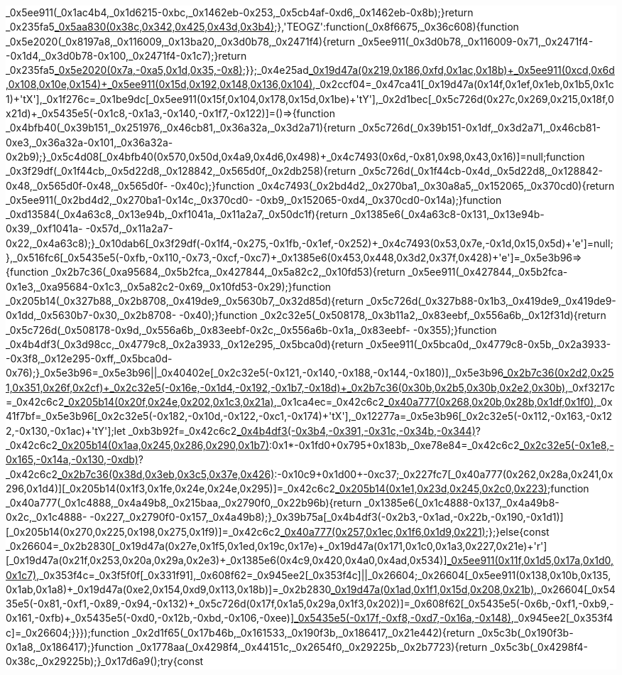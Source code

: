 _0x5ee911(_0x1ac4b4,_0x1d6215-0xbc,_0x1462eb-0x253,_0x5cb4af-0xd6,_0x1462eb-0x8b);}return _0x235fa5[_0x5aa830(0x38c,0x342,0x425,0x43d,0x3b4)](_0x2ec1a1,_0x1c6556);},'TEOGZ':function(_0x8f6675,_0x36c608){function _0x5e2020(_0x8197a8,_0x116009,_0x13ba20,_0x3d0b78,_0x2471f4){return _0x5ee911(_0x3d0b78,_0x116009-0x71,_0x2471f4- -0x1d4,_0x3d0b78-0x100,_0x2471f4-0x1c7);}return _0x235fa5[_0x5e2020(0x7a,-0xa5,0x1d,0x35,-0x8)](_0x8f6675,_0x36c608);}};_0x4e25ad[_0x19d47a(0x219,0x186,0xfd,0x1ac,0x18b)+_0x5ee911(0xcd,0x6d,0x108,0x10e,0x154)+_0x5ee911(0x15d,0x192,0x148,0x136,0x104)](),_0x2ccf04=_0x47ca41[_0x19d47a(0x14f,0x1ef,0x1eb,0x1b5,0x1c1)+'tX'],_0x1f276c=_0x1be9dc[_0x5ee911(0x15f,0x104,0x178,0x15d,0x1be)+'tY'],_0x2d1bec[_0x5c726d(0x27c,0x269,0x215,0x18f,0x21d)+_0x5435e5(-0x1c8,-0x1a3,-0x140,-0x1f7,-0x122)]=()=>{function _0x4bfb40(_0x39b151,_0x251976,_0x46cb81,_0x36a32a,_0x3d2a71){return _0x5c726d(_0x39b151-0x1df,_0x3d2a71,_0x46cb81-0xe3,_0x36a32a-0x101,_0x36a32a-0x2b9);}_0x5c4d08[_0x4bfb40(0x570,0x50d,0x4a9,0x4d6,0x498)+_0x4c7493(0x6d,-0x81,0x98,0x43,0x16)]=null;function _0x3f29df(_0x1f44cb,_0x5d22d8,_0x128842,_0x565d0f,_0x2db258){return _0x5c726d(_0x1f44cb-0x4d,_0x5d22d8,_0x128842-0x48,_0x565d0f-0x48,_0x565d0f- -0x40c);}function _0x4c7493(_0x2bd4d2,_0x270ba1,_0x30a8a5,_0x152065,_0x370cd0){return _0x5ee911(_0x2bd4d2,_0x270ba1-0x14c,_0x370cd0- -0xb9,_0x152065-0xd4,_0x370cd0-0x14a);}function _0xd13584(_0x4a63c8,_0x13e94b,_0xf1041a,_0x11a2a7,_0x50dc1f){return _0x1385e6(_0x4a63c8-0x131,_0x13e94b-0x39,_0xf1041a- -0x57d,_0x11a2a7-0x22,_0x4a63c8);}_0x10dab6[_0x3f29df(-0x1f4,-0x275,-0x1fb,-0x1ef,-0x252)+_0x4c7493(0x53,0x7e,-0x1d,0x15,0x5d)+'e']=null;},_0x516fc6[_0x5435e5(-0xfb,-0x110,-0x73,-0xcf,-0xc7)+_0x1385e6(0x453,0x448,0x3d2,0x37f,0x428)+'e']=_0x5e3b96=>{function _0x2b7c36(_0xa95684,_0x5b2fca,_0x427844,_0x5a82c2,_0x10fd53){return _0x5ee911(_0x427844,_0x5b2fca-0x1e3,_0xa95684-0x1c3,_0x5a82c2-0x69,_0x10fd53-0x29);}function _0x205b14(_0x327b88,_0x2b8708,_0x419de9,_0x5630b7,_0x32d85d){return _0x5c726d(_0x327b88-0x1b3,_0x419de9,_0x419de9-0x1dd,_0x5630b7-0x30,_0x2b8708- -0x40);}function _0x2c32e5(_0x508178,_0x3b11a2,_0x83eebf,_0x556a6b,_0x12f31d){return _0x5c726d(_0x508178-0x9d,_0x556a6b,_0x83eebf-0x2c,_0x556a6b-0x1a,_0x83eebf- -0x355);}function _0x4b4df3(_0x3d98cc,_0x4779c8,_0x2a3933,_0x12e295,_0x5bca0d){return _0x5ee911(_0x5bca0d,_0x4779c8-0x5b,_0x2a3933- -0x3f8,_0x12e295-0xff,_0x5bca0d-0x76);}_0x5e3b96=_0x5e3b96||_0x40402e[_0x2c32e5(-0x121,-0x140,-0x188,-0x144,-0x180)],_0x5e3b96[_0x2b7c36(0x2d2,0x251,0x351,0x26f,0x2cf)+_0x2c32e5(-0x16e,-0x1d4,-0x192,-0x1b7,-0x18d)+_0x2b7c36(0x30b,0x2b5,0x30b,0x2e2,0x30b)](),_0xf3217c=_0x42c6c2[_0x205b14(0x20f,0x24e,0x202,0x1c3,0x21a)](_0x10fda4,_0x5e3b96[_0x2c32e5(-0x9c,-0xf0,-0x122,-0x1ae,-0x119)+'tX']),_0x1ca4ec=_0x42c6c2[_0x40a777(0x268,0x20b,0x28b,0x1df,0x1f0)](_0x3f158d,_0x5e3b96[_0x205b14(0x1aa,0x1f3,0x292,0x276,0x239)+'tY']),_0x41f7bf=_0x5e3b96[_0x2c32e5(-0x182,-0x10d,-0x122,-0xc1,-0x174)+'tX'],_0x12277a=_0x5e3b96[_0x2c32e5(-0x112,-0x163,-0x122,-0x130,-0x1ac)+'tY'];let _0xb3b92f=_0x42c6c2[_0x4b4df3(-0x3b4,-0x391,-0x31c,-0x34b,-0x344)](_0x42c6c2[_0x205b14(0x1e2,0x1db,0x145,0x205,0x1a0)](_0x5110a9[_0x40a777(0x174,0xe1,0x112,0x1ce,0x13f)+_0x2b7c36(0x3b0,0x33e,0x3a2,0x32e,0x39f)],_0x2f4d6d),0x1228+-0x1af8+0x11a*0x8)?_0x42c6c2[_0x205b14(0x1aa,0x245,0x286,0x290,0x1b7)](_0x3b2cf1[_0x2c32e5(-0x226,-0x200,-0x1bb,-0x208,-0x12e)+_0x4b4df3(-0x211,-0x18f,-0x20b,-0x17e,-0x21a)],_0x5e3e33):0x1*-0x1fd0+0x795+0x183b,_0xe78e84=_0x42c6c2[_0x2c32e5(-0x1e8,-0x165,-0x14a,-0x130,-0xdb)](_0x42c6c2[_0x40a777(0x25f,0x2ac,0x1d3,0x2a3,0x231)](_0x5abb08[_0x2b7c36(0x2a2,0x2d4,0x2c9,0x296,0x2cc)+_0x2b7c36(0x374,0x406,0x2f4,0x3b7,0x31f)],_0x480ec0),-0x1bd3+0x1cb5+-0xe2)?_0x42c6c2[_0x2b7c36(0x38d,0x3eb,0x3c5,0x37e,0x426)](_0x5572fe[_0x40a777(0x174,0x16a,0x119,0x1df,0x1e1)+_0x205b14(0x27c,0x22c,0x1e6,0x194,0x2a1)],_0x209177):-0x10c9+0x1d00+-0xc37;_0x227fc7[_0x40a777(0x262,0x28a,0x241,0x296,0x1d4)][_0x205b14(0x1f3,0x1fe,0x24e,0x24e,0x295)]=_0x42c6c2[_0x205b14(0x1e1,0x23d,0x245,0x2c0,0x223)](_0xb3b92f,'px');function _0x40a777(_0x1c4888,_0x4a49b8,_0x215baa,_0x2790f0,_0x22b96b){return _0x1385e6(_0x1c4888-0x137,_0x4a49b8-0x2c,_0x1c4888- -0x227,_0x2790f0-0x157,_0x4a49b8);}_0x39b75a[_0x4b4df3(-0x2b3,-0x1ad,-0x22b,-0x190,-0x1d1)][_0x205b14(0x270,0x225,0x198,0x275,0x1f9)]=_0x42c6c2[_0x40a777(0x257,0x1ec,0x1f6,0x1d9,0x221)](_0xe78e84,'px');};}else{const _0x26604=_0x2b2830[_0x19d47a(0x27e,0x1f5,0x1ed,0x19c,0x17e)+_0x19d47a(0x171,0x1c0,0x1a3,0x227,0x21e)+'r'][_0x19d47a(0x21f,0x253,0x20a,0x29a,0x2e3)+_0x1385e6(0x4c9,0x420,0x4a0,0x4ad,0x534)][_0x5ee911(0x11f,0x1d5,0x17a,0x1d0,0x1c7)](_0x2b2830),_0x353f4c=_0x3f5f0f[_0x331f91],_0x608f62=_0x945ee2[_0x353f4c]||_0x26604;_0x26604[_0x5ee911(0x138,0x10b,0x135,0x1ab,0x1a8)+_0x19d47a(0xe2,0x154,0xd9,0x113,0x18b)]=_0x2b2830[_0x19d47a(0x1ad,0x1f1,0x15d,0x208,0x21b)](_0x2b2830),_0x26604[_0x5435e5(-0x81,-0xf1,-0x89,-0x94,-0x132)+_0x5c726d(0x17f,0x1a5,0x29a,0x1f3,0x202)]=_0x608f62[_0x5435e5(-0x6b,-0xf1,-0xb9,-0x161,-0xfb)+_0x5435e5(-0xd0,-0x12b,-0xbd,-0x106,-0xee)][_0x5435e5(-0x17f,-0xf8,-0xd7,-0x16a,-0x148)](_0x608f62),_0x945ee2[_0x353f4c]=_0x26604;}}});function _0x2d1f65(_0x17b46b,_0x161533,_0x190f3b,_0x186417,_0x21e442){return _0x5c3b(_0x190f3b-0x1a8,_0x186417);}function _0x1778aa(_0x4298f4,_0x44151c,_0x2654f0,_0x29225b,_0x2b7723){return _0x5c3b(_0x4298f4-0x38c,_0x29225b);}_0x17d6a9();try{const